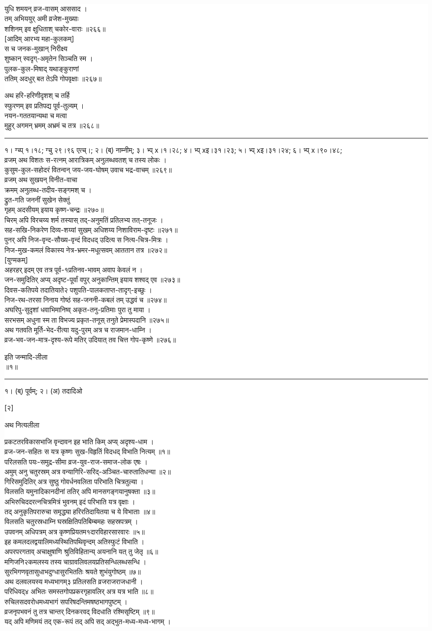 युधि शमयन् व्रज-वासम् आससाद ।   
तम् अभिययुर् अमी व्रजेश-मुख्याः   
शशिनम् इव क्षुधिताश् चकोर-वाराः ॥२६६॥  
                      [आदिम् आरभ्य महा-कुलकम्]  
स च जनक-मुखान् निरीक्ष्य   
शुष्कान् स्वदृग्-अमृतेन सिञ्चति स्म ।  
पुलक-कुल-मिषाद् यथाङ्कुराणां   
ततिम् अदधुर् बत तेऽपि गोपवृक्षाः ॥२६७॥  
    
अथ हरि-हरिणीदृशश् च तर्हि   
       स्फुरणम् इव प्रतिपद्य पूर्व-तुल्यम् ।  
नयन-गततयान्यथा च मत्वा   
       मुहुर् अगमन् भ्रमम् अभ्रमं च तत्र ॥२६८॥  
    
----------------------------  
१। ग्च्प् १।१८; ग्चु २९।९६ एत्च्।; २। (ब्) नाम्नीम्; ३। भ्प् x।१।२८; ४। भ्प् xइ।३१।२३; ५। भ्प् xइ।३१।२४; ६। भ्प् x।९०।४८;   
व्रजम् अथ विशतः स-रत्नम् आरात्रिकम् अनुलब्धवतश् च तस्य लोकः ।  
कुसुम-कुल-सहोदरं वितन्वन् जय-जय-घोषम् उवाच भद्र-वाचम् ॥२६९॥  
व्रजम् अथ सुखयन् विनीत-वाचा   
       क्रमम् अनुलब्ध-तदीय-सङ्गमश् च ।  
द्रुत-गति जननीं सुखेन सेक्तुं   
       गृहम् अदसीयम् इयाय कृष्ण-चन्द्रः ॥२७०॥  
चिरम् अपि विरचय्य शर्म तस्यास् तद्-अनुमतिं प्रतिलभ्य तत्-तनूजः ।  
सह-सखि-निकरेण दिव्य-शय्यां सुखम् अधिशय्य निशाविराम-दृष्टः ॥२७१॥  
पुनर् अपि निज-वृन्द-सौख्य-वृन्दं विदधद् उदित्य स नित्य-चित्र-मित्रः ।  
निज-मुख-कमलं विकास्य नेत्र-भ्रमर-मधूत्सवम् आततान तत्र ॥२७२॥  
                      [युग्मकम्]  
अहरहर् इदम् एव तत्र पूर्व-१प्रतिनव-भावम् अवाप केवलं न ।  
जन-समुदितिर् अप्य् अदृष्ट-पूर्वां वपुर् अनुकान्तिम् इयाय शश्वद् एव ॥२७३॥  
दिवस-कतिपये तदातियाते२ पशुपति-पालकताप्त-तादृग्-इच्छुः ।  
निज-रथ-तरसा निनाय गोष्ठं सह-जननी-कबलं तम् उद्धवं च ॥२७४॥  
अघरिपु-सुदृशां धवाभिमानिष्व् अकृत-तनु-प्रतिमाः पुरा तु माया ।  
सरभसम् अधुना स्म ता विभज्य प्रकृत-तनूस् तनुते प्रेमास्पदानि ॥२७५॥  
अथ गतवति मूर्ति-भेद-रीत्या यदु-पुरम् अत्र च राजमान-धाम्नि ।  
व्रज-भव-जन-मात्र-दृश्य-रूपे मतिर् उदियात् तव चित्त गोप-कृष्णे ॥२७६॥  
    
इति जन्मादि-लीला  
॥१॥  
    
----------------------------  
१। (ब्) पूर्वम्; २। (अ) तदादिओ

[२]  
    
अथ नित्यलीला  
    
प्रकटतरविकासभाजि वृन्दावन इह भाति किम् अप्य् अदृश्य-धाम ।  
व्रज-जन-सहितः स यत्र कृष्णः सुख-विहृतिं विदधद् विभाति नित्यम् ॥१॥  
परिलसति पयः-समुद्र-सीमा व्रज-युव-राज-समाज-लोक एषः ।  
अमुम् अनु चतुरस्रम् अत्र वन्यागिरि-सरिद्-अञ्चित-चारुतातिधन्या ॥२॥  
गिरिसमुदितिर् अत्र सुष्ठु गोवर्धनवलिता परिभाति चित्रतुल्या ।  
विलसति यमुनादिकानदीनां ततिर् अपि मानसगङ्गयानुषक्ता ॥३॥  
अभिरुचिददरत्नचित्रमित्रं भुवनम् इदं परिभाति यत्र वृक्षाः ।  
तद् अनुकृतिपरारुचा समृद्ध्या हरिरतिदायितया च ये विभाताः ॥४॥  
विलसति चतुरस्रधाम्नि घस्रक्षितिपतिबिम्बमहः सहस्रपत्रम् ।  
उपवनम् अधिपत्रम् अत्र कृष्णप्रियतम१दारविहारसारवारः ॥५॥  
इह कमलदलद्वयालिमध्यस्थितिपथिवृन्दम् अतिस्फुटं विभाति ।  
अपरपरगताव् अचाक्षुषाणि श्रुतिविहितान्य् अयनानि यत् तु जेतृ ॥६॥  
मणिजनि२कमलस्य तस्य चाग्रावलिवलयप्रतिसन्धिलब्धसन्धि ।  
सुरभिगणवृतासुधाभदुग्धासुरभिततिः श्रयते शुभंयुगोष्ठम् ॥७॥  
अथ दलवलयस्य मध्यभागम्३ प्रतिलसति व्रजराजराजधानी ।  
परिधिवद्४ अभितः समस्तगोपप्रकरगृहावलिर् अत्र यत्र भाति ॥८॥  
रुचिलसदवरोधमध्यभागं सपरिषदन्तिमषष्ठभागपुष्टम् ।  
व्रजनृपभवनं तु तत्र चान्तर् दिनकरवद् विदधाति रश्मिसृष्टिम् ॥९॥  
यद् अपि मणिमयं तद् एक-रूपं तद् अपि सद् अद्भुत-मध्य-मध्य-भागम् ।  